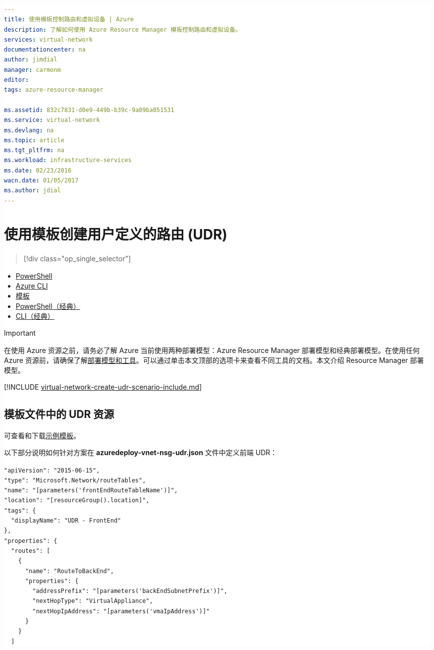```yaml
---
title: 使用模板控制路由和虚拟设备 | Azure
description: 了解如何使用 Azure Resource Manager 模板控制路由和虚拟设备。
services: virtual-network
documentationcenter: na
author: jimdial
manager: carmonm
editor: 
tags: azure-resource-manager

ms.assetid: 832c7831-d0e9-449b-b39c-9a09ba051531
ms.service: virtual-network
ms.devlang: na
ms.topic: article
ms.tgt_pltfrm: na
ms.workload: infrastructure-services
ms.date: 02/23/2016
wacn.date: 01/05/2017
ms.author: jdial
---
```


# 使用模板创建用户定义的路由 (UDR)
> [!div class="op_single_selector"]
- [PowerShell](./virtual-network-create-udr-arm-ps.md)
- [Azure CLI](./virtual-network-create-udr-arm-cli.md)
- [模板](./virtual-network-create-udr-arm-template.md)
- [PowerShell（经典）](./virtual-network-create-udr-classic-ps.md)
- [CLI（经典）](./virtual-network-create-udr-classic-cli.md)

> [!IMPORTANT]
在使用 Azure 资源之前，请务必了解 Azure 当前使用两种部署模型：Azure Resource Manager 部署模型和经典部署模型。在使用任何 Azure 资源前，请确保了解[部署模型和工具](../azure-resource-manager/resource-manager-deployment-model.md)。可以通过单击本文顶部的选项卡来查看不同工具的文档。本文介绍 Resource Manager 部署模型。

[!INCLUDE [virtual-network-create-udr-scenario-include.md](../../includes/virtual-network-create-udr-scenario-include.md)]

## 模板文件中的 UDR 资源
可查看和下载[示例模板](https://github.com/telmosampaio/azure-templates/tree/master/IaaS-NSG-UDR)。

以下部分说明如何针对方案在 **azuredeploy-vnet-nsg-udr.json** 文件中定义前端 UDR：

    "apiVersion": "2015-06-15",
    "type": "Microsoft.Network/routeTables",
    "name": "[parameters('frontEndRouteTableName')]",
    "location": "[resourceGroup().location]",
    "tags": {
      "displayName": "UDR - FrontEnd"	
    },
    "properties": {
      "routes": [
        {
          "name": "RouteToBackEnd",
          "properties": {
            "addressPrefix": "[parameters('backEndSubnetPrefix')]",
            "nextHopType": "VirtualAppliance",
            "nextHopIpAddress": "[parameters('vmaIpAddress')]"
          }
        }
      ]
